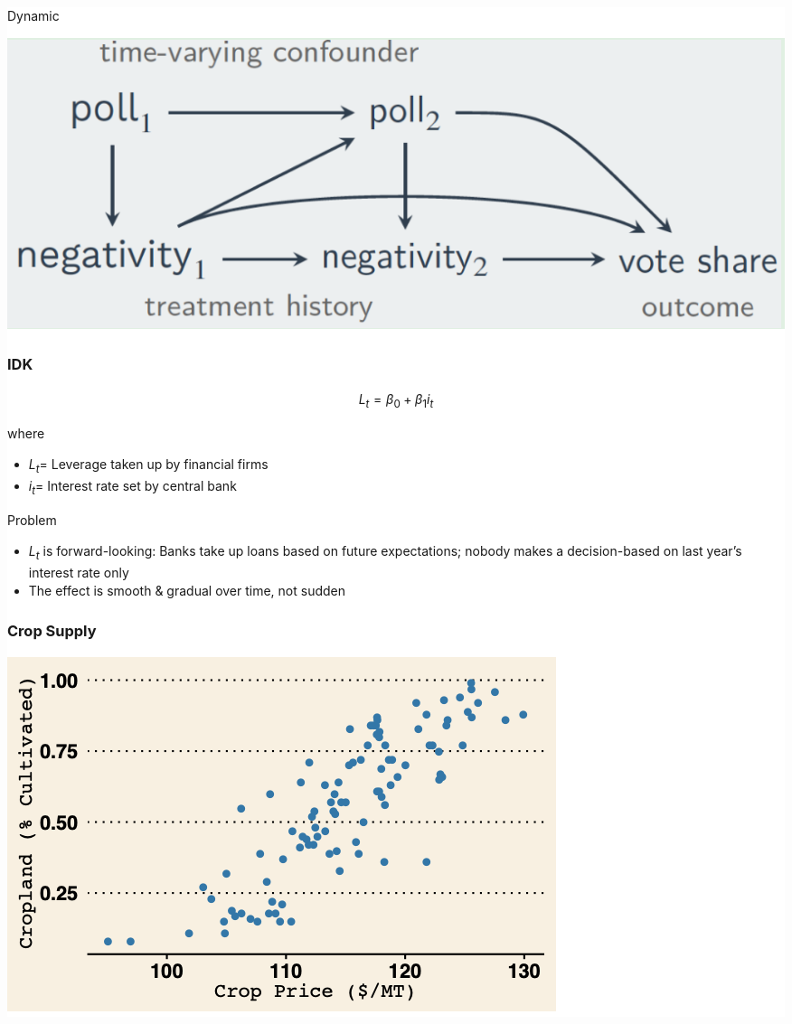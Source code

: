 Dynamic

![image-20240420170414198](assets/image-20240420170414198.png)

### IDK

$$
L_t = \beta_0 + \beta_1 i_t
$$

where

- $L_t=$ Leverage taken up by financial firms
- $i_t=$ Interest rate set by central bank

Problem

- $L_t$ is forward-looking: Banks take up loans based on future expectations; nobody makes a decision-based on last year’s interest rate only
- The effect is smooth & gradual over time, not sudden

### Crop Supply

![image-20240420170534140](assets/image-20240420170534140.png)
